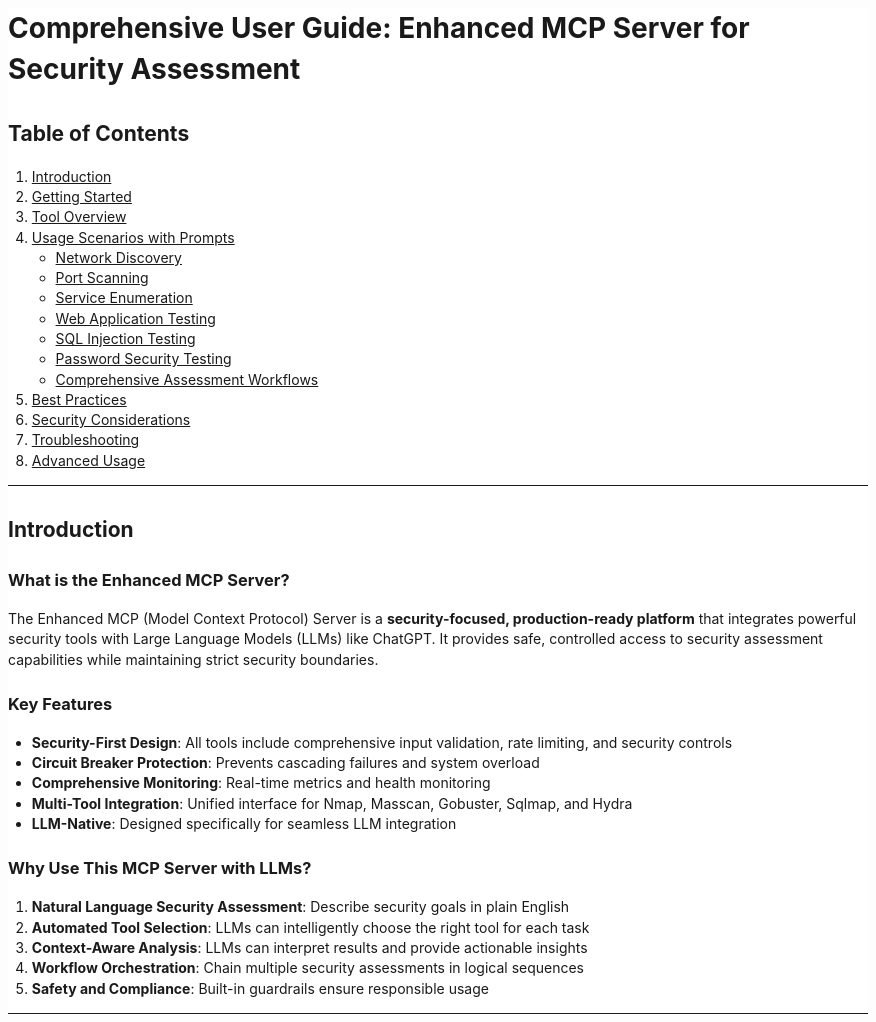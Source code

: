 # Comprehensive User Guide: Enhanced MCP Server for Security Assessment

## Table of Contents
1. [Introduction](#introduction)
2. [Getting Started](#getting-started)
3. [Tool Overview](#tool-overview)
4. [Usage Scenarios with Prompts](#usage-scenarios-with-prompts)
   - [Network Discovery](#network-discovery)
   - [Port Scanning](#port-scanning)
   - [Service Enumeration](#service-enumeration)
   - [Web Application Testing](#web-application-testing)
   - [SQL Injection Testing](#sql-injection-testing)
   - [Password Security Testing](#password-security-testing)
   - [Comprehensive Assessment Workflows](#comprehensive-assessment-workflows)
5. [Best Practices](#best-practices)
6. [Security Considerations](#security-considerations)
7. [Troubleshooting](#troubleshooting)
8. [Advanced Usage](#advanced-usage)

---

## Introduction

### What is the Enhanced MCP Server?

The Enhanced MCP (Model Context Protocol) Server is a **security-focused, production-ready platform** that integrates powerful security tools with Large Language Models (LLMs) like ChatGPT. It provides safe, controlled access to security assessment capabilities while maintaining strict security boundaries.

### Key Features

- **Security-First Design**: All tools include comprehensive input validation, rate limiting, and security controls
- **Circuit Breaker Protection**: Prevents cascading failures and system overload
- **Comprehensive Monitoring**: Real-time metrics and health monitoring
- **Multi-Tool Integration**: Unified interface for Nmap, Masscan, Gobuster, Sqlmap, and Hydra
- **LLM-Native**: Designed specifically for seamless LLM integration

### Why Use This MCP Server with LLMs?

1. **Natural Language Security Assessment**: Describe security goals in plain English
2. **Automated Tool Selection**: LLMs can intelligently choose the right tool for each task
3. **Context-Aware Analysis**: LLMs can interpret results and provide actionable insights
4. **Workflow Orchestration**: Chain multiple security assessments in logical sequences
5. **Safety and Compliance**: Built-in guardrails ensure responsible usage

---
